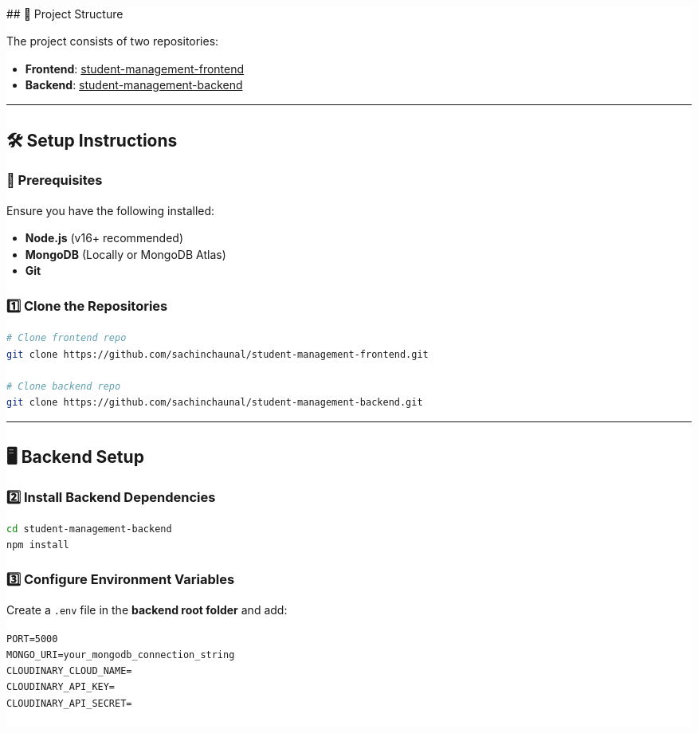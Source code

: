 </table>
## 📂 Project Structure

The project consists of two repositories:

- **Frontend**: [student-management-frontend](https://github.com/sachinchaunal/student-management-frontend)
- **Backend**: [student-management-backend](https://github.com/sachinchaunal/student-management-backend)

---

## 🛠️ Setup Instructions

### 🔹 Prerequisites

Ensure you have the following installed:

- **Node.js** (v16+ recommended)
- **MongoDB** (Locally or MongoDB Atlas)
- **Git**
  

### **1️⃣ Clone the Repositories**

```sh
# Clone frontend repo
git clone https://github.com/sachinchaunal/student-management-frontend.git

# Clone backend repo
git clone https://github.com/sachinchaunal/student-management-backend.git
```

---

## 🖥 Backend Setup

### **2️⃣ Install Backend Dependencies**

```sh
cd student-management-backend
npm install
```

### **3️⃣ Configure Environment Variables**

Create a `.env` file in the **backend root folder** and add:

```env
PORT=5000
MONGO_URI=your_mongodb_connection_string
CLOUDINARY_CLOUD_NAME=
CLOUDINARY_API_KEY=
CLOUDINARY_API_SECRET=


```
